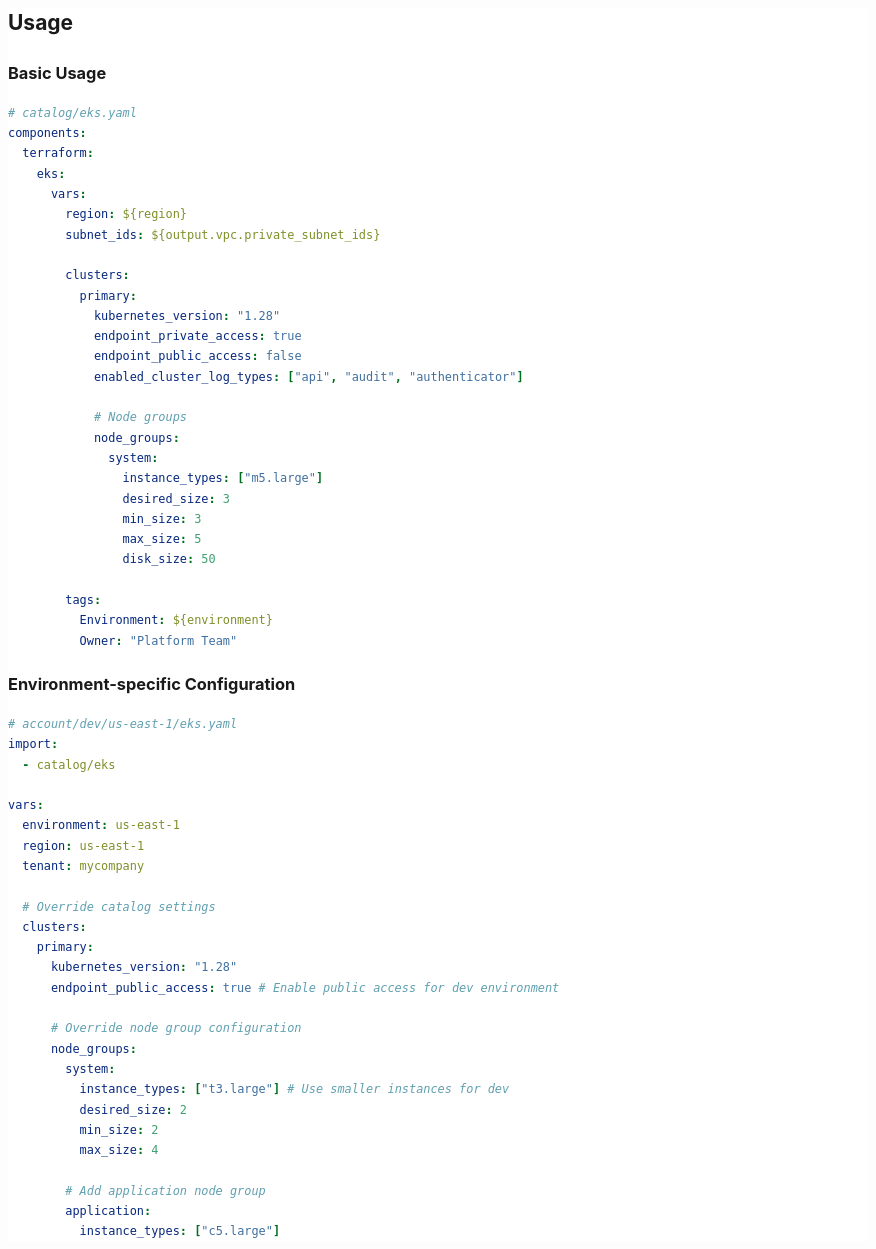 ## Usage

### Basic Usage

```yaml
# catalog/eks.yaml
components:
  terraform:
    eks:
      vars:
        region: ${region}
        subnet_ids: ${output.vpc.private_subnet_ids}
        
        clusters:
          primary:
            kubernetes_version: "1.28"
            endpoint_private_access: true
            endpoint_public_access: false
            enabled_cluster_log_types: ["api", "audit", "authenticator"]
            
            # Node groups
            node_groups:
              system:
                instance_types: ["m5.large"]
                desired_size: 3
                min_size: 3
                max_size: 5
                disk_size: 50
        
        tags:
          Environment: ${environment}
          Owner: "Platform Team"
```

### Environment-specific Configuration

```yaml
# account/dev/us-east-1/eks.yaml
import:
  - catalog/eks

vars:
  environment: us-east-1
  region: us-east-1
  tenant: mycompany
  
  # Override catalog settings
  clusters:
    primary:
      kubernetes_version: "1.28"
      endpoint_public_access: true # Enable public access for dev environment
      
      # Override node group configuration
      node_groups:
        system:
          instance_types: ["t3.large"] # Use smaller instances for dev
          desired_size: 2
          min_size: 2
          max_size: 4
        
        # Add application node group
        application:
          instance_types: ["c5.large"]
```